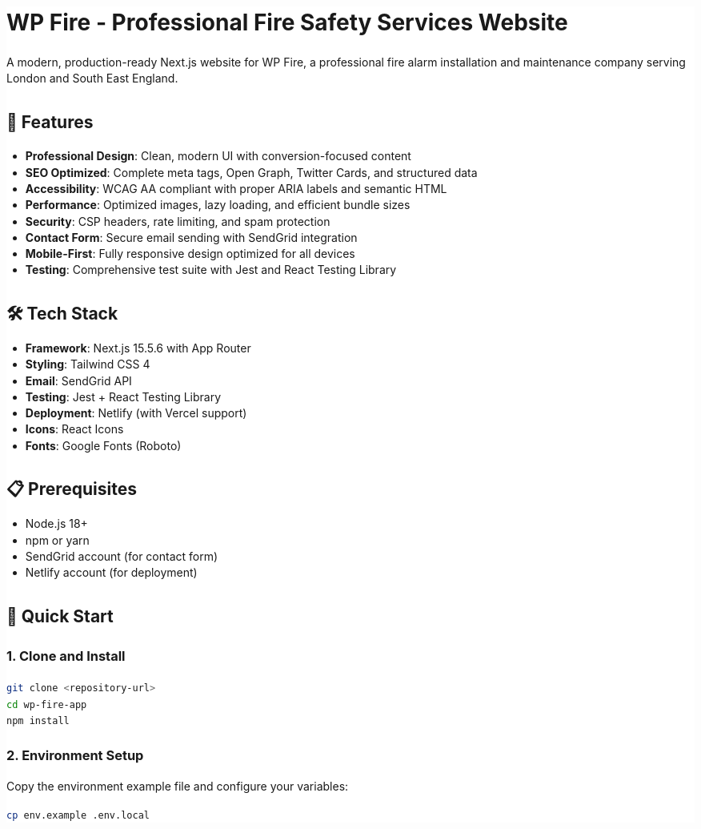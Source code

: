 # WP Fire - Professional Fire Safety Services Website

A modern, production-ready Next.js website for WP Fire, a professional fire alarm installation and maintenance company serving London and South East England.

## 🚀 Features

- **Professional Design**: Clean, modern UI with conversion-focused content
- **SEO Optimized**: Complete meta tags, Open Graph, Twitter Cards, and structured data
- **Accessibility**: WCAG AA compliant with proper ARIA labels and semantic HTML
- **Performance**: Optimized images, lazy loading, and efficient bundle sizes
- **Security**: CSP headers, rate limiting, and spam protection
- **Contact Form**: Secure email sending with SendGrid integration
- **Mobile-First**: Fully responsive design optimized for all devices
- **Testing**: Comprehensive test suite with Jest and React Testing Library

## 🛠️ Tech Stack

- **Framework**: Next.js 15.5.6 with App Router
- **Styling**: Tailwind CSS 4
- **Email**: SendGrid API
- **Testing**: Jest + React Testing Library
- **Deployment**: Netlify (with Vercel support)
- **Icons**: React Icons
- **Fonts**: Google Fonts (Roboto)

## 📋 Prerequisites

- Node.js 18+ 
- npm or yarn
- SendGrid account (for contact form)
- Netlify account (for deployment)

## 🚀 Quick Start

### 1. Clone and Install

```bash
git clone <repository-url>
cd wp-fire-app
npm install
```

### 2. Environment Setup

Copy the environment example file and configure your variables:

```bash
cp env.example .env.local
```
